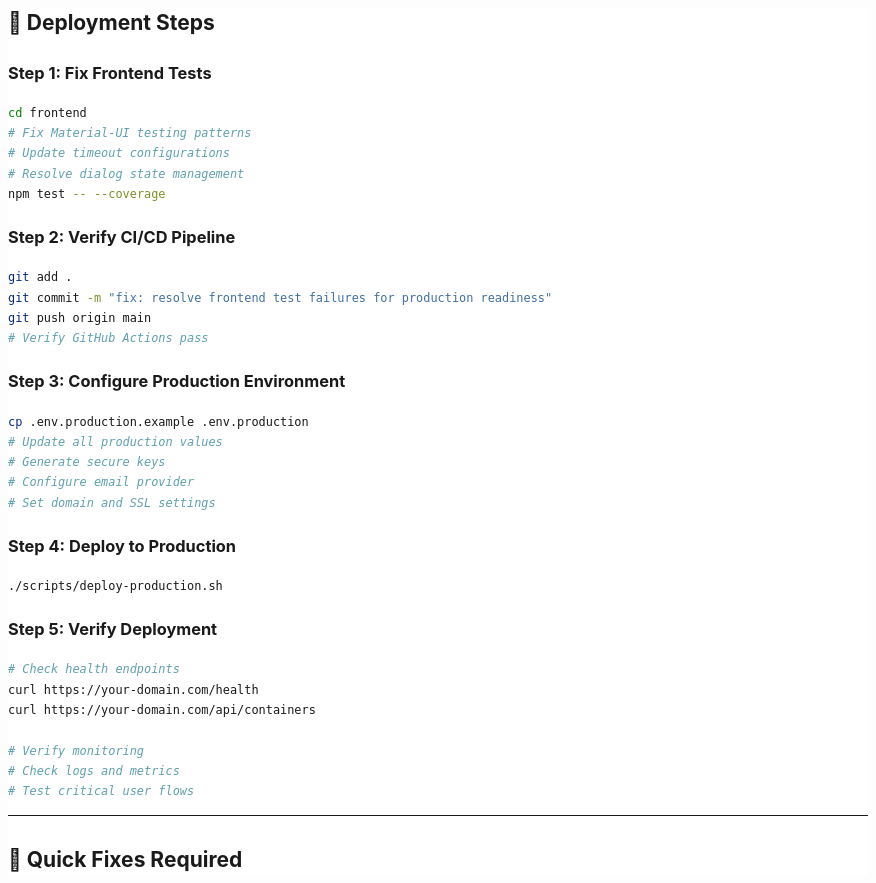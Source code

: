 
## 🚀 Deployment Steps

### Step 1: Fix Frontend Tests

```bash
cd frontend
# Fix Material-UI testing patterns
# Update timeout configurations
# Resolve dialog state management
npm test -- --coverage
```

### Step 2: Verify CI/CD Pipeline

```bash
git add .
git commit -m "fix: resolve frontend test failures for production readiness"
git push origin main
# Verify GitHub Actions pass
```

### Step 3: Configure Production Environment

```bash
cp .env.production.example .env.production
# Update all production values
# Generate secure keys
# Configure email provider
# Set domain and SSL settings
```

### Step 4: Deploy to Production

```bash
./scripts/deploy-production.sh
```

### Step 5: Verify Deployment

```bash
# Check health endpoints
curl https://your-domain.com/health
curl https://your-domain.com/api/containers

# Verify monitoring
# Check logs and metrics
# Test critical user flows
```

---

## 🔧 Quick Fixes Required
